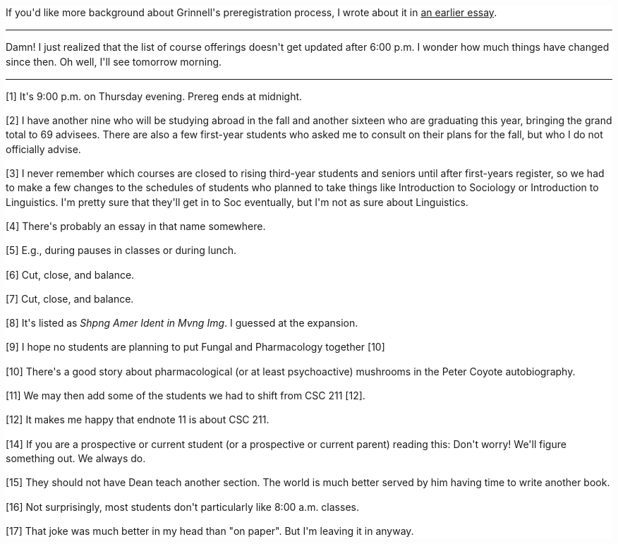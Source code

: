 
If you'd like more background about Grinnell's preregistration process,
I wrote about it in [an earlier essay](prereg-2017S).

---

Damn!  I just realized that the list of course offerings doesn't get
updated after 6:00 p.m.  I wonder how much things have changed since
then.  Oh well, I'll see tomorrow morning.

---

[1] It's 9:00 p.m. on Thursday evening.  Prereg ends at midnight.

[2] I have another nine who will be studying abroad in the fall and
another sixteen who are graduating this year, bringing the grand total
to 69 advisees.  There are also a few first-year students who asked
me to consult on their plans for the fall, but who I do not officially
advise.

[3] I never remember which courses are closed to rising third-year
students and seniors until after first-years register, so we had to
make a few changes to the schedules of students who planned to take
things like Introduction to Sociology or Introduction to Linguistics.
I'm pretty sure that they'll get in to Soc eventually, but I'm not as
sure about Linguistics.

[4] There's probably an essay in that name somewhere.

[5] E.g., during pauses in classes or during lunch.

[6] Cut, close, and balance.

[7] Cut, close, and balance.

[8] It's listed as _Shpng Amer Ident in Mvng Img_.  I guessed at the
expansion.

[9] I hope no students are planning to put Fungal and Pharmacology
together [10]

[10] There's a good story about pharmacological (or at least
psychoactive) mushrooms in the Peter Coyote autobiography.

[11] We may then add some of the students we had to shift from
CSC 211 [12].

[12] It makes me happy that endnote 11 is about CSC 211.

[14] If you are a prospective or current student (or a prospective
or current parent) reading this: Don't worry!  We'll figure something
out.  We always do.

[15] They should not have Dean teach another section.  The world is
much better served by him having time to write another book.

[16] Not surprisingly, most students don't particularly like 
8:00 a.m. classes.

[17] That joke was much better in my head than "on paper".  But I'm
leaving it in anyway.
